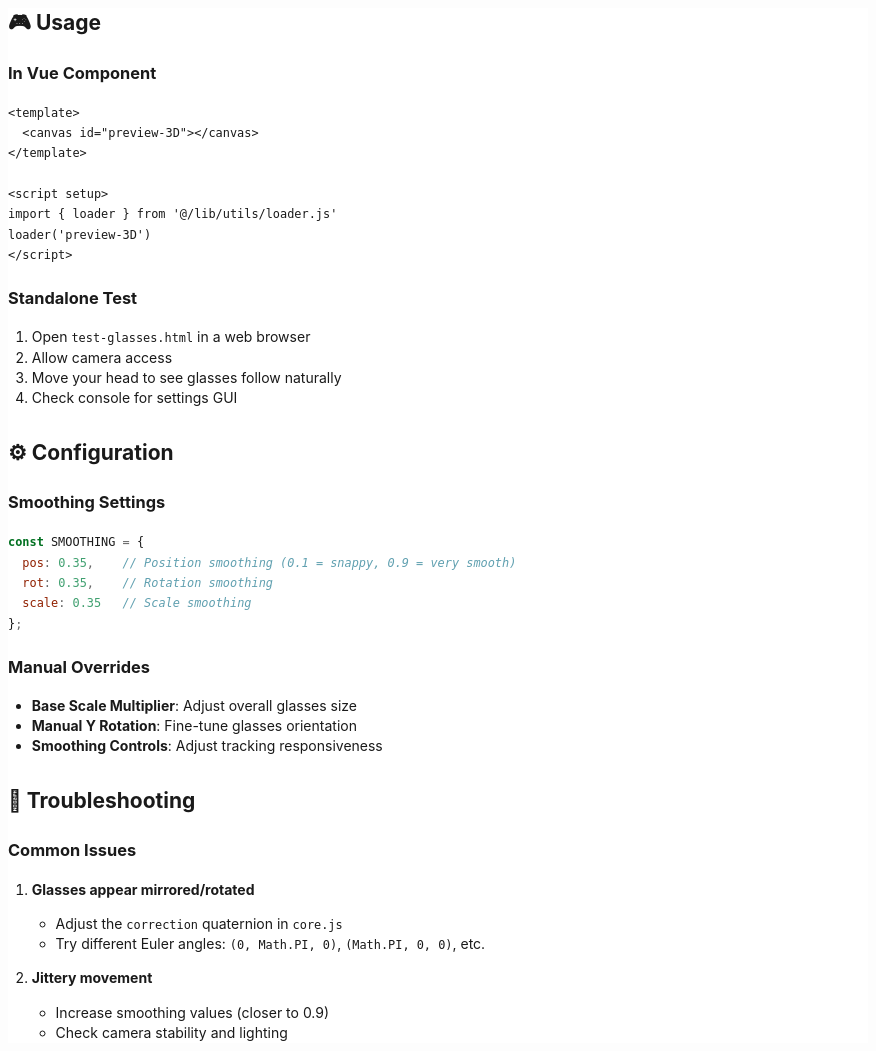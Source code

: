 ## 🎮 Usage

### In Vue Component

```vue
<template>
  <canvas id="preview-3D"></canvas>
</template>

<script setup>
import { loader } from '@/lib/utils/loader.js'
loader('preview-3D')
</script>
```

### Standalone Test

1. Open `test-glasses.html` in a web browser
2. Allow camera access
3. Move your head to see glasses follow naturally
4. Check console for settings GUI

## ⚙️ Configuration

### Smoothing Settings

```javascript
const SMOOTHING = { 
  pos: 0.35,    // Position smoothing (0.1 = snappy, 0.9 = very smooth)
  rot: 0.35,    // Rotation smoothing
  scale: 0.35   // Scale smoothing
};
```

### Manual Overrides

- **Base Scale Multiplier**: Adjust overall glasses size
- **Manual Y Rotation**: Fine-tune glasses orientation
- **Smoothing Controls**: Adjust tracking responsiveness

## 🔧 Troubleshooting

### Common Issues

1. **Glasses appear mirrored/rotated**
   - Adjust the `correction` quaternion in `core.js`
   - Try different Euler angles: `(0, Math.PI, 0)`, `(Math.PI, 0, 0)`, etc.

2. **Jittery movement**
   - Increase smoothing values (closer to 0.9)
   - Check camera stability and lighting
